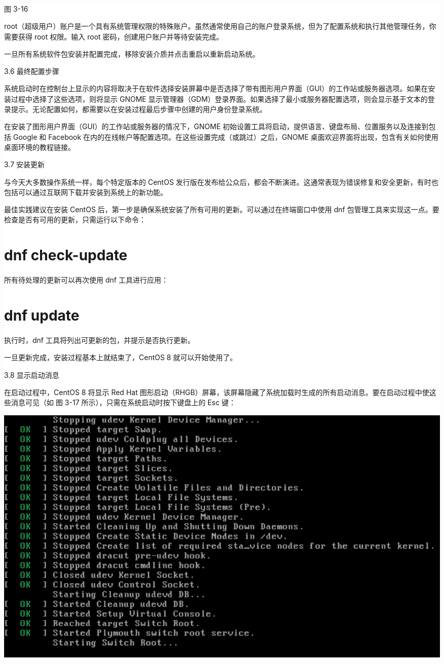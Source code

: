 图 3-16

root（超级用户）账户是一个具有系统管理权限的特殊账户。虽然通常使用自己的账户登录系统，但为了配置系统和执行其他管理任务，你需要获得 root 权限。输入 root 密码，创建用户账户并等待安装完成。

一旦所有系统软件包安装并配置完成，移除安装介质并点击重启以重新启动系统。

3.6 最终配置步骤

系统启动时在控制台上显示的内容将取决于在软件选择安装屏幕中是否选择了带有图形用户界面（GUI）的工作站或服务器选项。如果在安装过程中选择了这些选项，则将显示 GNOME 显示管理器（GDM）登录界面。如果选择了最小或服务器配置选项，则会显示基于文本的登录提示。无论配置如何，都需要以在安装过程最后步骤中创建的用户身份登录系统。

在安装了图形用户界面（GUI）的工作站或服务器的情况下，GNOME 初始设置工具将启动，提供语言、键盘布局、位置服务以及连接到包括 Google 和 Facebook 在内的在线帐户等配置选项。在这些设置完成（或跳过）之后，GNOME 桌面欢迎界面将出现，包含有关如何使用桌面环境的教程链接。

3.7 安装更新

与今天大多数操作系统一样，每个特定版本的 CentOS 发行版在发布给公众后，都会不断演进。这通常表现为错误修复和安全更新，有时也包括可以通过互联网下载并安装到系统上的新功能。

最佳实践建议在安装 CentOS 后，第一步是确保系统安装了所有可用的更新。可以通过在终端窗口中使用 dnf 包管理工具来实现这一点。要检查是否有可用的更新，只需运行以下命令：

# dnf check-update

所有待处理的更新可以再次使用 dnf 工具进行应用：

# dnf update

执行时，dnf 工具将列出可更新的包，并提示是否执行更新。

一旦更新完成，安装过程基本上就结束了，CentOS 8 就可以开始使用了。

3.8 显示启动消息

在启动过程中，CentOS 8 将显示 Red Hat 图形启动（RHGB）屏幕，该屏幕隐藏了系统加载时生成的所有启动消息。要在启动过程中使这些消息可见（如 图 3-17 所示），只需在系统启动时按下键盘上的 Esc 键：

![](img/centos_8_boot_messages.png)
